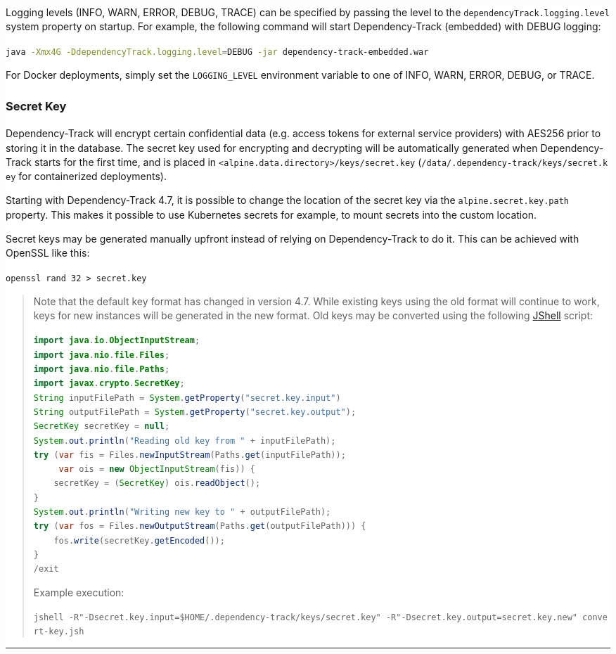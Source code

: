 Logging levels (INFO, WARN, ERROR, DEBUG, TRACE) can be specified by passing the level
to the `dependencyTrack.logging.level` system property on startup. For example, the
following command will start Dependency-Track (embedded) with DEBUG logging:

```bash
java -Xmx4G -DdependencyTrack.logging.level=DEBUG -jar dependency-track-embedded.war
```

For Docker deployments, simply set the `LOGGING_LEVEL` environment variable to one of
INFO, WARN, ERROR, DEBUG, or TRACE.

### Secret Key

Dependency-Track will encrypt certain confidential data (e.g. access tokens for external service providers) with AES256
prior to storing it in the database. The secret key used for encrypting and decrypting will be automatically generated
when Dependency-Track starts for the first time, and is placed in `<alpine.data.directory>/keys/secret.key`
(`/data/.dependency-track/keys/secret.key` for containerized deployments).

Starting with Dependency-Track 4.7, it is possible to change the location of the secret key via the `alpine.secret.key.path`
property. This makes it possible to use Kubernetes secrets for example, to mount secrets into the custom location.

Secret keys may be generated manually upfront instead of relying on Dependency-Track to do it. This can be achieved
with OpenSSL like this:

```shell
openssl rand 32 > secret.key
```

> Note that the default key format has changed in version 4.7. While existing keys using the old format will continue
> to work, keys for new instances will be generated in the new format. Old keys may be converted using the following
> [JShell](https://docs.oracle.com/en/java/javase/17/jshell/introduction-jshell.html) script:
> ```java
> import java.io.ObjectInputStream;
> import java.nio.file.Files;
> import java.nio.file.Paths;
> import javax.crypto.SecretKey;
> String inputFilePath = System.getProperty("secret.key.input")
> String outputFilePath = System.getProperty("secret.key.output");
> SecretKey secretKey = null;
> System.out.println("Reading old key from " + inputFilePath);
> try (var fis = Files.newInputStream(Paths.get(inputFilePath));
>      var ois = new ObjectInputStream(fis)) {
>     secretKey = (SecretKey) ois.readObject();
> }
> System.out.println("Writing new key to " + outputFilePath);
> try (var fos = Files.newOutputStream(Paths.get(outputFilePath))) {
>     fos.write(secretKey.getEncoded());
> }
> /exit
> ```
> Example execution:
> ```shell
> jshell -R"-Dsecret.key.input=$HOME/.dependency-track/keys/secret.key" -R"-Dsecret.key.output=secret.key.new" convert-key.jsh
> ```

---
